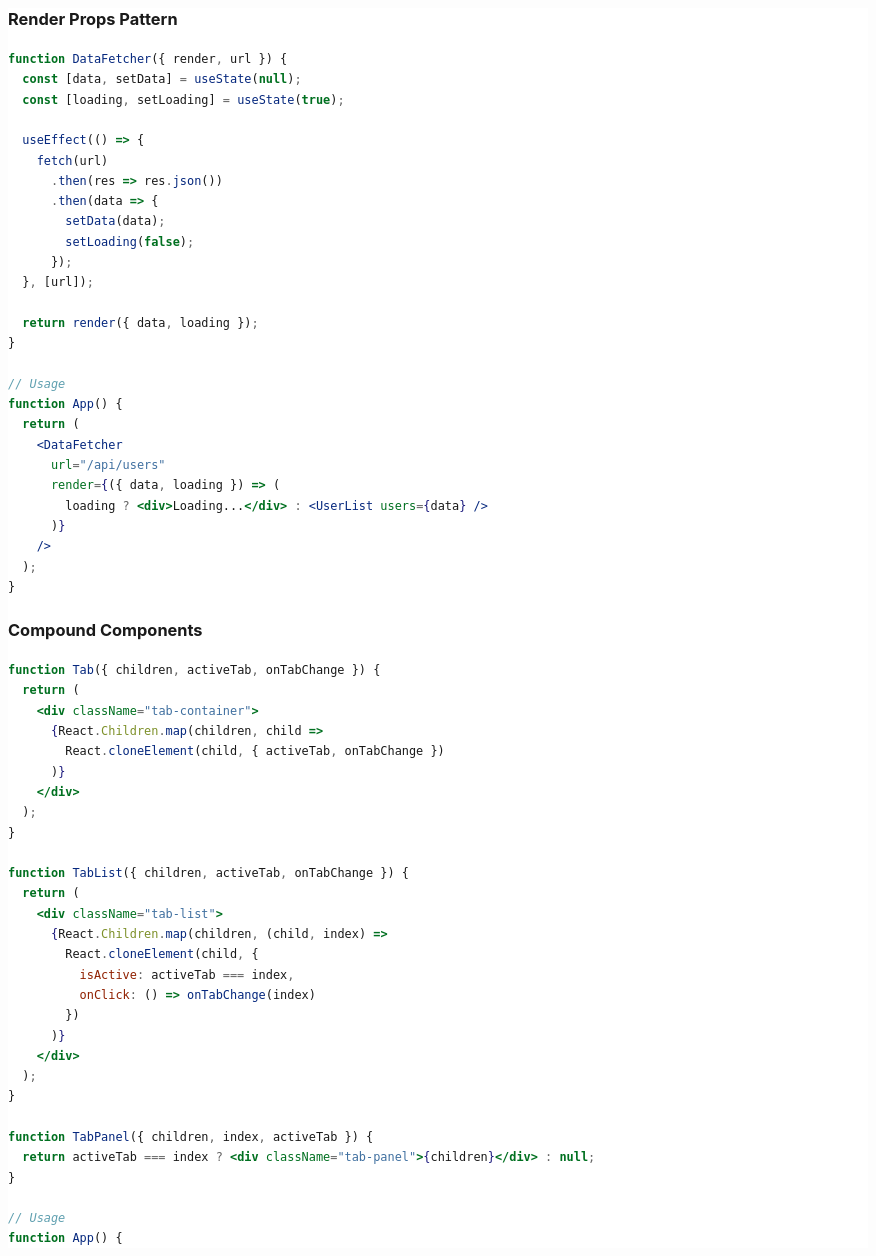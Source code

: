 ### Render Props Pattern

```jsx
function DataFetcher({ render, url }) {
  const [data, setData] = useState(null);
  const [loading, setLoading] = useState(true);
  
  useEffect(() => {
    fetch(url)
      .then(res => res.json())
      .then(data => {
        setData(data);
        setLoading(false);
      });
  }, [url]);
  
  return render({ data, loading });
}

// Usage
function App() {
  return (
    <DataFetcher 
      url="/api/users"
      render={({ data, loading }) => (
        loading ? <div>Loading...</div> : <UserList users={data} />
      )}
    />
  );
}
```

### Compound Components

```jsx
function Tab({ children, activeTab, onTabChange }) {
  return (
    <div className="tab-container">
      {React.Children.map(children, child => 
        React.cloneElement(child, { activeTab, onTabChange })
      )}
    </div>
  );
}

function TabList({ children, activeTab, onTabChange }) {
  return (
    <div className="tab-list">
      {React.Children.map(children, (child, index) =>
        React.cloneElement(child, { 
          isActive: activeTab === index,
          onClick: () => onTabChange(index)
        })
      )}
    </div>
  );
}

function TabPanel({ children, index, activeTab }) {
  return activeTab === index ? <div className="tab-panel">{children}</div> : null;
}

// Usage
function App() {
```